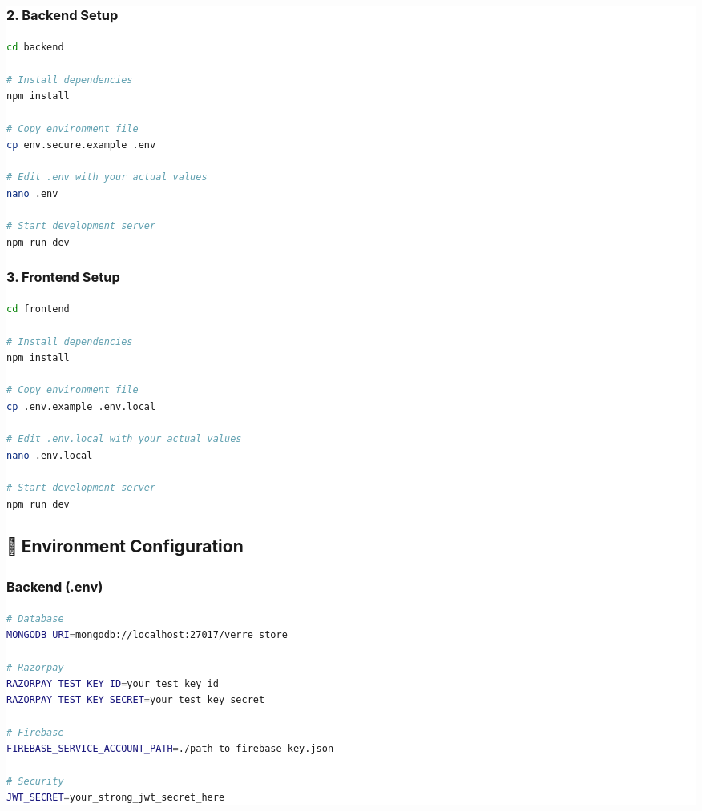 ### 2. Backend Setup

```bash
cd backend

# Install dependencies
npm install

# Copy environment file
cp env.secure.example .env

# Edit .env with your actual values
nano .env

# Start development server
npm run dev
```

### 3. Frontend Setup

```bash
cd frontend

# Install dependencies
npm install

# Copy environment file
cp .env.example .env.local

# Edit .env.local with your actual values
nano .env.local

# Start development server
npm run dev
```

## 🔐 Environment Configuration

### Backend (.env)

```bash
# Database
MONGODB_URI=mongodb://localhost:27017/verre_store

# Razorpay
RAZORPAY_TEST_KEY_ID=your_test_key_id
RAZORPAY_TEST_KEY_SECRET=your_test_key_secret

# Firebase
FIREBASE_SERVICE_ACCOUNT_PATH=./path-to-firebase-key.json

# Security
JWT_SECRET=your_strong_jwt_secret_here
```
